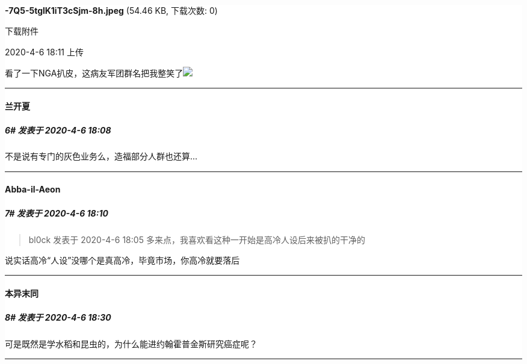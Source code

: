 
<strong>-7Q5-5tglK1iT3cSjm-8h.jpeg</strong> (54.46 KB, 下载次数: 0)

下载附件

2020-4-6 18:11 上传







看了一下NGA扒皮，这病友军团群名把我整笑了<img src="https://static.saraba1st.com/image/smiley/face2017/037.png" referrerpolicy="no-referrer">







*****

####  兰开夏  
##### 6#       发表于 2020-4-6 18:08




不是说有专门的灰色业务么，造福部分人群也还算…







*****

####  Abba-il-Aeon  
##### 7#       发表于 2020-4-6 18:10



<blockquote>bl0ck 发表于 2020-4-6 18:05
多来点，我喜欢看这种一开始是高冷人设后来被扒的干净的</blockquote>
说实话高冷“人设”没哪个是真高冷，毕竟市场，你高冷就要落后







*****

####  本异末同  
##### 8#       发表于 2020-4-6 18:30




可是既然是学水稻和昆虫的，为什么能进约翰霍普金斯研究癌症呢？







*****
